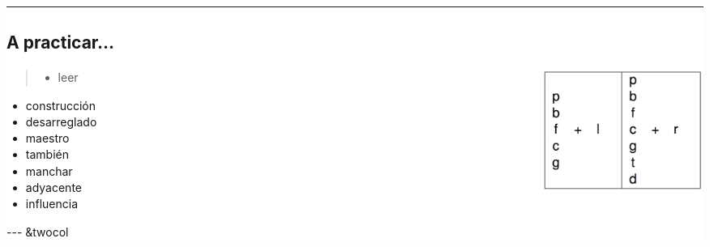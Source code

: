 
---

## A practicar...

<div style="float:right">
  <img width="200" src="./assets/img/gc.pdf">
</div>

> - leer
- construcción
- desarreglado
- maestro
- también
- manchar
- adyacente
- influencia

--- &twocol
